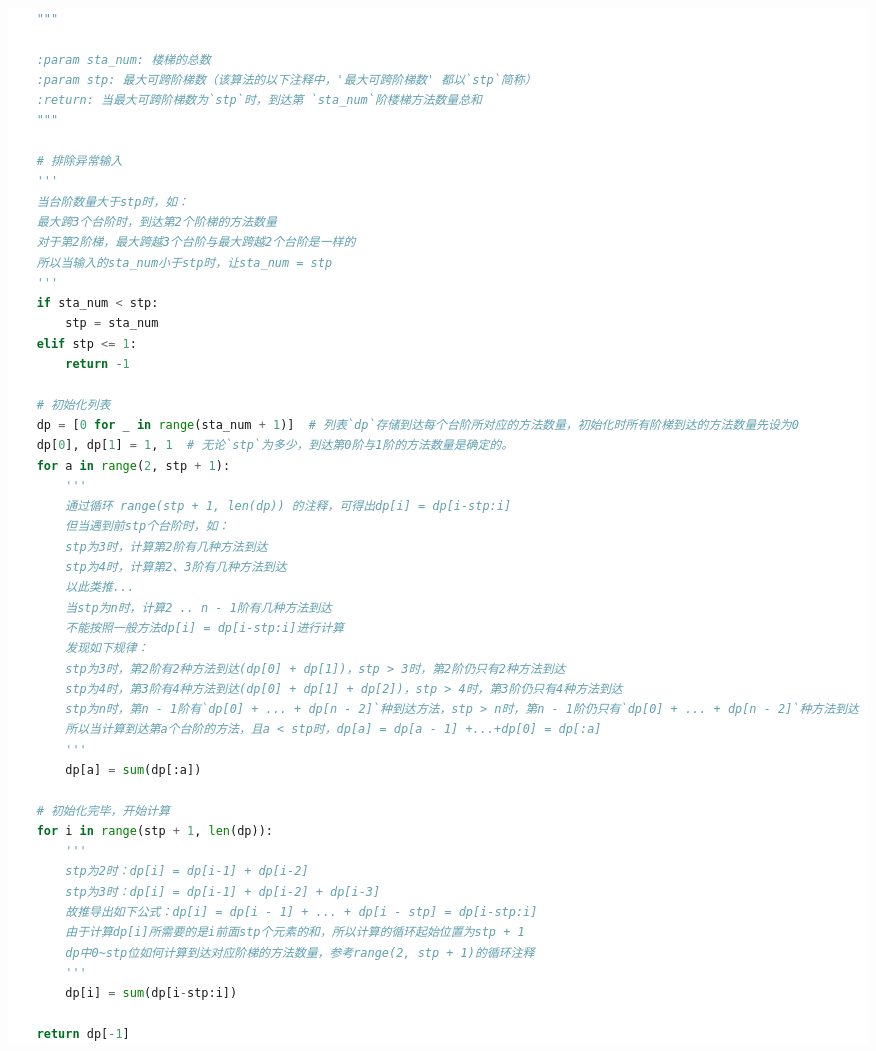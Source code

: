 ```python
    """

    :param sta_num: 楼梯的总数
    :param stp: 最大可跨阶梯数（该算法的以下注释中，'最大可跨阶梯数' 都以`stp`简称）
    :return: 当最大可跨阶梯数为`stp`时，到达第 `sta_num`阶楼梯方法数量总和
    """

    # 排除异常输入
    '''
    当台阶数量大于stp时，如：
    最大跨3个台阶时，到达第2个阶梯的方法数量
    对于第2阶梯，最大跨越3个台阶与最大跨越2个台阶是一样的
    所以当输入的sta_num小于stp时，让sta_num = stp
    '''
    if sta_num < stp:
        stp = sta_num
    elif stp <= 1:
        return -1

    # 初始化列表
    dp = [0 for _ in range(sta_num + 1)]  # 列表`dp`存储到达每个台阶所对应的方法数量，初始化时所有阶梯到达的方法数量先设为0
    dp[0], dp[1] = 1, 1  # 无论`stp`为多少，到达第0阶与1阶的方法数量是确定的。
    for a in range(2, stp + 1):
        '''
        通过循环 range(stp + 1, len(dp)) 的注释，可得出dp[i] = dp[i-stp:i]
        但当遇到前stp个台阶时，如：
        stp为3时，计算第2阶有几种方法到达
        stp为4时，计算第2、3阶有几种方法到达
        以此类推...
        当stp为n时，计算2 .. n - 1阶有几种方法到达
        不能按照一般方法dp[i] = dp[i-stp:i]进行计算
        发现如下规律：
        stp为3时，第2阶有2种方法到达(dp[0] + dp[1])，stp > 3时，第2阶仍只有2种方法到达
        stp为4时，第3阶有4种方法到达(dp[0] + dp[1] + dp[2])，stp > 4时，第3阶仍只有4种方法到达
        stp为n时，第n - 1阶有`dp[0] + ... + dp[n - 2]`种到达方法，stp > n时，第n - 1阶仍只有`dp[0] + ... + dp[n - 2]`种方法到达
        所以当计算到达第a个台阶的方法，且a < stp时，dp[a] = dp[a - 1] +...+dp[0] = dp[:a]
        '''
        dp[a] = sum(dp[:a])

    # 初始化完毕，开始计算
    for i in range(stp + 1, len(dp)):
        '''
        stp为2时：dp[i] = dp[i-1] + dp[i-2]
        stp为3时：dp[i] = dp[i-1] + dp[i-2] + dp[i-3]
        故推导出如下公式：dp[i] = dp[i - 1] + ... + dp[i - stp] = dp[i-stp:i]
        由于计算dp[i]所需要的是i前面stp个元素的和，所以计算的循环起始位置为stp + 1
        dp中0~stp位如何计算到达对应阶梯的方法数量，参考range(2, stp + 1)的循环注释
        '''
        dp[i] = sum(dp[i-stp:i])

    return dp[-1]
```
